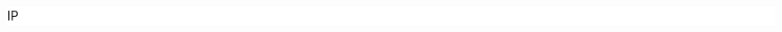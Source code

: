<th>IP</th>
</tr>
<tr class="odd">
<th rowspan="2"></th>
<th></th>
<th></th>
<th></th>
</tr>
<tr class="header">
<th></th>
<th></th>
<th></th>
</tr>
<tr class="odd">
<th rowspan="3"></th>
<th></th>
<th></th>
<th></th>
</tr>
<tr class="header">
<th></th>
<th></th>
<th></th>
</tr>
<tr class="odd">
<th></th>
<th></th>
<th></th>
</tr>
<tr class="header">
<th rowspan="7"></th>
<th></th>
<th></th>
<th></th>
</tr>
<tr class="odd">
<th></th>
<th></th>
<th></th>
</tr>
<tr class="header">
<th></th>
<th></th>
<th></th>
</tr>
<tr class="odd">
<th></th>
<th></th>
<th></th>
</tr>
<tr class="header">
<th></th>
<th></th>
<th></th>
</tr>
<tr class="odd">
<th></th>
<th></th>
<th></th>
</tr>
<tr class="header">
<th></th>
<th></th>
<th></th>